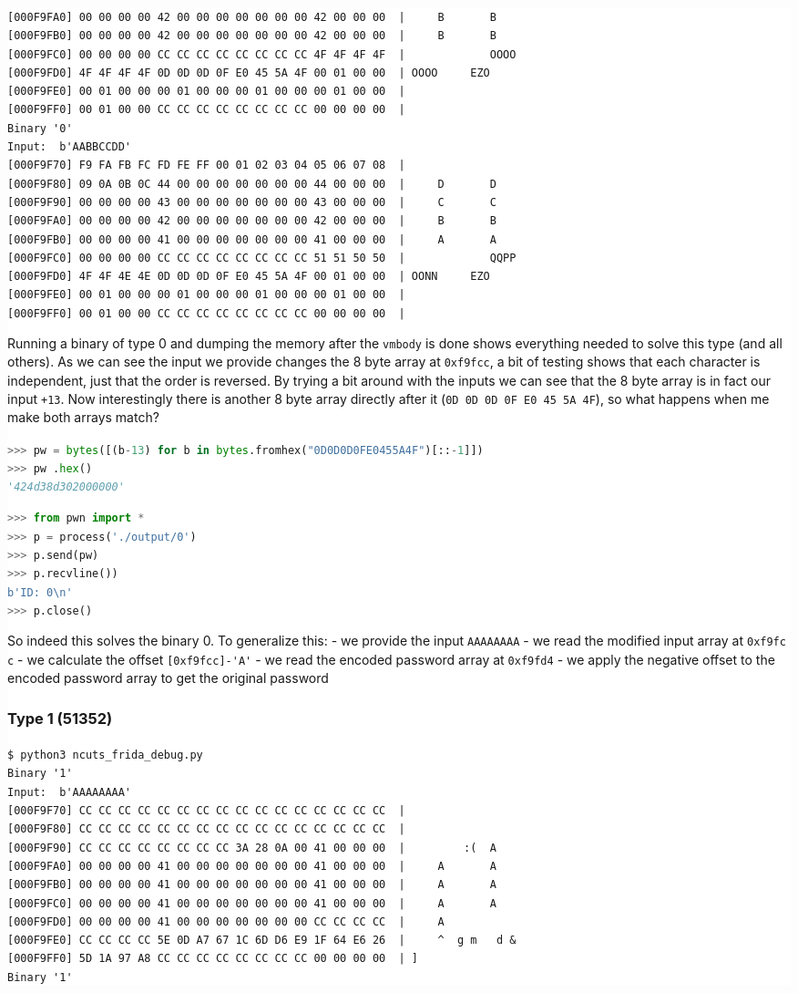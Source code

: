 ```
[000F9FA0] 00 00 00 00 42 00 00 00 00 00 00 00 42 00 00 00  |     B       B
[000F9FB0] 00 00 00 00 42 00 00 00 00 00 00 00 42 00 00 00  |     B       B
[000F9FC0] 00 00 00 00 CC CC CC CC CC CC CC CC 4F 4F 4F 4F  |             OOOO
[000F9FD0] 4F 4F 4F 4F 0D 0D 0D 0F E0 45 5A 4F 00 01 00 00  | OOOO     EZO
[000F9FE0] 00 01 00 00 00 01 00 00 00 01 00 00 00 01 00 00  |
[000F9FF0] 00 01 00 00 CC CC CC CC CC CC CC CC 00 00 00 00  |
Binary '0'
Input:  b'AABBCCDD'
[000F9F70] F9 FA FB FC FD FE FF 00 01 02 03 04 05 06 07 08  |
[000F9F80] 09 0A 0B 0C 44 00 00 00 00 00 00 00 44 00 00 00  |     D       D
[000F9F90] 00 00 00 00 43 00 00 00 00 00 00 00 43 00 00 00  |     C       C
[000F9FA0] 00 00 00 00 42 00 00 00 00 00 00 00 42 00 00 00  |     B       B
[000F9FB0] 00 00 00 00 41 00 00 00 00 00 00 00 41 00 00 00  |     A       A
[000F9FC0] 00 00 00 00 CC CC CC CC CC CC CC CC 51 51 50 50  |             QQPP
[000F9FD0] 4F 4F 4E 4E 0D 0D 0D 0F E0 45 5A 4F 00 01 00 00  | OONN     EZO
[000F9FE0] 00 01 00 00 00 01 00 00 00 01 00 00 00 01 00 00  |
[000F9FF0] 00 01 00 00 CC CC CC CC CC CC CC CC 00 00 00 00  |
```

Running a binary of type 0 and dumping the memory after the `vmbody` is done shows everything needed to solve this type (and all others).
As we can see the input we provide changes the 8 byte array at `0xf9fcc`, a bit of testing shows that each character is independent, just that the order is reversed.
By trying a bit around with the inputs we can see that the 8 byte array is in fact our input `+13`.
Now interestingly there is another 8 byte array directly after it (`0D 0D 0D 0F E0 45 5A 4F`), so what happens when me make both arrays match? 

```python
>>> pw = bytes([(b-13) for b in bytes.fromhex("0D0D0D0FE0455A4F")[::-1]])
>>> pw .hex()
'424d38d302000000'
```
```python
>>> from pwn import *
>>> p = process('./output/0')
>>> p.send(pw)
>>> p.recvline())
b'ID: 0\n'
>>> p.close()
```

So indeed this solves the binary 0. 
To generalize this:
    - we provide the input `AAAAAAAA`
    - we read the modified input array at `0xf9fcc`
    - we calculate the offset `[0xf9fcc]-'A'`
    - we read the encoded password array at `0xf9fd4`
    - we apply the negative offset to the encoded password array to get the original password
    
### Type 1 (51352)

```
$ python3 ncuts_frida_debug.py
Binary '1'
Input:  b'AAAAAAAA'
[000F9F70] CC CC CC CC CC CC CC CC CC CC CC CC CC CC CC CC  |
[000F9F80] CC CC CC CC CC CC CC CC CC CC CC CC CC CC CC CC  |
[000F9F90] CC CC CC CC CC CC CC CC 3A 28 0A 00 41 00 00 00  |         :(  A
[000F9FA0] 00 00 00 00 41 00 00 00 00 00 00 00 41 00 00 00  |     A       A
[000F9FB0] 00 00 00 00 41 00 00 00 00 00 00 00 41 00 00 00  |     A       A
[000F9FC0] 00 00 00 00 41 00 00 00 00 00 00 00 41 00 00 00  |     A       A
[000F9FD0] 00 00 00 00 41 00 00 00 00 00 00 00 CC CC CC CC  |     A
[000F9FE0] CC CC CC CC 5E 0D A7 67 1C 6D D6 E9 1F 64 E6 26  |     ^  g m   d &
[000F9FF0] 5D 1A 97 A8 CC CC CC CC CC CC CC CC 00 00 00 00  | ]
Binary '1'
```